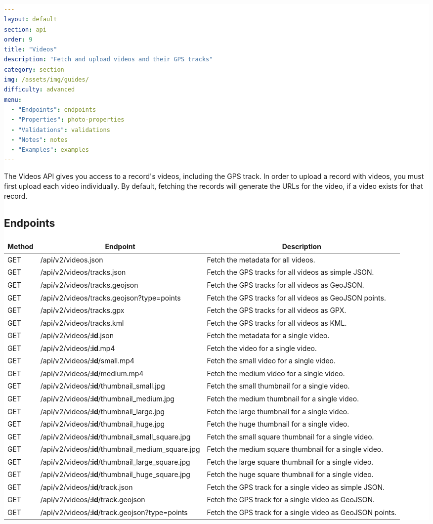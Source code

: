 ```yaml
---
layout: default
section: api
order: 9
title: "Videos"
description: "Fetch and upload videos and their GPS tracks"
category: section
img: /assets/img/guides/
difficulty: advanced
menu:
  - "Endpoints": endpoints
  - "Properties": photo-properties
  - "Validations": validations
  - "Notes": notes
  - "Examples": examples
---
```


The Videos API gives you access to a record's videos, including the GPS track. In order to upload a record with videos, you must first upload each video individually. By default, fetching the records will generate the URLs for the video, if a video exists for that record.

## Endpoints

| Method | Endpoint | Description |
|--------|----------|-------------|
| GET | /api/v2/videos.json | Fetch the metadata for all videos. |
| GET | /api/v2/videos/tracks.json | Fetch the GPS tracks for all videos as simple JSON. |
| GET | /api/v2/videos/tracks.geojson | Fetch the GPS tracks for all videos as GeoJSON. |
| GET | /api/v2/videos/tracks.geojson?type=points | Fetch the GPS tracks for all videos as GeoJSON points. |
| GET | /api/v2/videos/tracks.gpx | Fetch the GPS tracks for all videos as GPX. |
| GET | /api/v2/videos/tracks.kml | Fetch the GPS tracks for all videos as KML. |
| GET | /api/v2/videos/**:id**.json | Fetch the metadata for a single video. |
| GET | /api/v2/videos/**:id**.mp4 | Fetch the video for a single video. |
| GET | /api/v2/videos/**:id**/small.mp4 | Fetch the small video for a single video. |
| GET | /api/v2/videos/**:id**/medium.mp4 | Fetch the medium video for a single video. |
| GET | /api/v2/videos/**:id**/thumbnail_small.jpg | Fetch the small thumbnail for a single video. |
| GET | /api/v2/videos/**:id**/thumbnail_medium.jpg | Fetch the medium thumbnail for a single video. |
| GET | /api/v2/videos/**:id**/thumbnail_large.jpg | Fetch the large thumbnail for a single video. |
| GET | /api/v2/videos/**:id**/thumbnail_huge.jpg | Fetch the huge thumbnail for a single video. |
| GET | /api/v2/videos/**:id**/thumbnail_small_square.jpg | Fetch the small square thumbnail for a single video. |
| GET | /api/v2/videos/**:id**/thumbnail_medium_square.jpg | Fetch the medium square thumbnail for a single video. |
| GET | /api/v2/videos/**:id**/thumbnail_large_square.jpg | Fetch the large square thumbnail for a single video. |
| GET | /api/v2/videos/**:id**/thumbnail_huge_square.jpg | Fetch the huge square thumbnail for a single video. |
| GET | /api/v2/videos/**:id**/track.json | Fetch the GPS track for a single video as simple JSON. |
| GET | /api/v2/videos/**:id**/track.geojson | Fetch the GPS track for a single video as GeoJSON. |
| GET | /api/v2/videos/**:id**/track.geojson?type=points | Fetch the GPS track for a single video as GeoJSON points. |